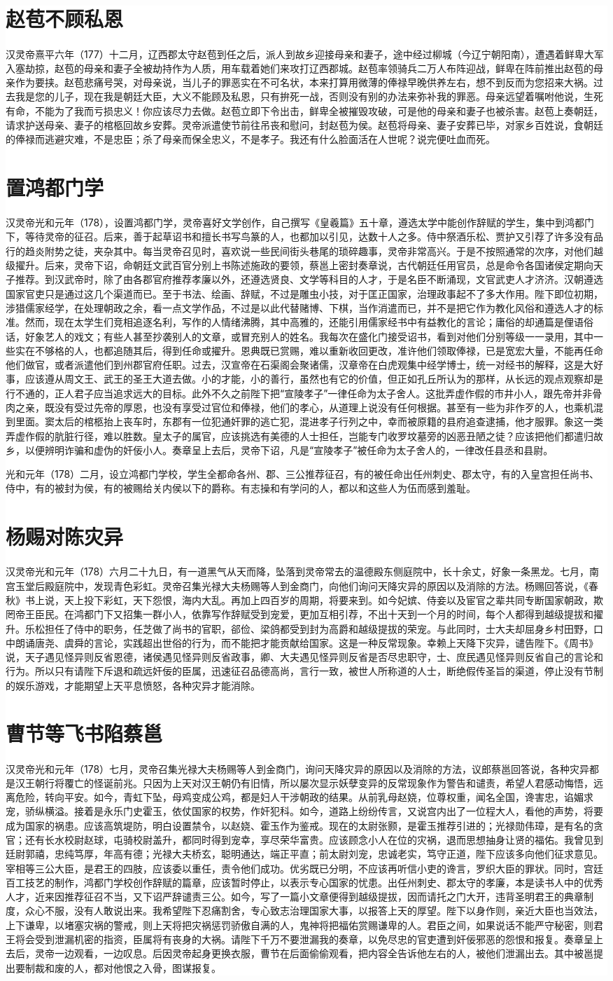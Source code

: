 

# 赵苞不顾私恩

汉灵帝熹平六年（177）十二月，辽西郡太守赵苞到任之后，派人到故乡迎接母亲和妻子，途中经过柳城（今辽宁朝阳南），遭遇着鲜卑大军入塞劫掠，赵苞的母亲和妻子全被劫持作为人质，用车载着她们来攻打辽西郡城。赵苞率领骑兵二万人布阵迎战，鲜卑在阵前推出赵苞的母亲作为要挟。赵苞悲痛号哭，对母亲说，当儿子的罪恶实在不可名状，本来打算用微薄的俸禄早晚供养左右，想不到反而为您招来大祸。过去我是您的儿子，现在我是朝廷大臣，大义不能顾及私恩，只有拚死一战，否则没有别的办法来弥补我的罪恶。母亲远望着嘱咐他说，生死有命，不能为了我而亏损忠义！你应该尽力去做。赵苞立即下令出击，鲜卑全被摧毁攻破，可是他的母亲和妻子也被杀害。赵苞上奏朝廷，请求护送母亲、妻子的棺柩回故乡安葬。灵帝派遣使节前往吊丧和慰问，封赵苞为侯。赵苞将母亲、妻子安葬已毕，对家乡百姓说，食朝廷的俸禄而逃避灾难，不是忠臣；杀了母亲而保全忠义，不是孝子。我还有什么脸面活在人世呢？说完便吐血而死。



# 置鸿都门学

汉灵帝光和元年（178），设置鸿都门学，灵帝喜好文学创作，自己撰写《皇羲篇》五十章，遵选太学中能创作辞赋的学生，集中到鸿都门下，等待灵帝的征召。后来，善于起草诏书和擅长书写鸟篆的人，也都加以引见，达数十人之多。侍中祭酒乐松、贾护又引荐了许多没有品行的趋炎附势之徒，夹杂其中。每当灵帝召见时，喜欢说一些民间街头巷尾的琐碎趣事，灵帝非常高兴。于是不按照通常的次序，对他们越级擢升。后来，灵帝下诏，命朝廷文武百官分别上书陈述施政的要领，蔡邕上密封奏章说，古代朝廷任用官员，总是命令各国诸侯定期向天子推荐。到汉武帝时，除了由各郡官府推荐孝廉以外，还遵选贤良、文学等科目的人才，于是名臣不断涌现，文官武吏人才济济。汉朝遵选国家官吏只是通过这几个渠道而已。至于书法、绘画、辞赋，不过是雕虫小技，对于匡正国家，治理政事起不了多大作用。陛下即位初期，涉猎儒家经学，在处理朝政之余，看一点文学作品，不过是以此代替赌博、下棋，当作消遣而已，并不是把它作为教化风俗和遵选人才的标准。然而，现在太学生们竞相追逐名利，写作的人情绪沸腾，其中高雅的，还能引用儒家经书中有益教化的言论；庸俗的却通篇是俚语俗话，好象艺人的戏文；有些人甚至抄袭别人的文章，或冒充别人的姓名。我每次在盛化门接受诏书，看到对他们分别等级一一录用，其中一些实在不够格的人，也都追随其后，得到任命或擢升。恩典既已赏赐，难以重新收回更改，准许他们领取俸禄，已是宽宏大量，不能再任命他们做官，或者派遣他们到州郡官府任职。过去，汉宣帝在石渠阁会聚诸儒，汉章帝在白虎观集中经学博士，统一对经书的解释，这是大好事，应该遵从周文王、武王的圣王大道去做。小的才能，小的善行，虽然也有它的价值，但正如孔丘所认为的那样，从长远的观点观察却是行不通的，正人君子应当追求远大的目标。此外不久之前陛下把“宣陵孝子”一律任命为太子舍人。这批弄虚作假的市井小人，跟先帝并非骨肉之亲，既没有受过先帝的厚恩，也没有享受过官位和俸禄，他们的孝心，从道理上说没有任何根据。甚至有一些为非作歹的人，也乘机混到里面。窦太后的棺柩抬上丧车时，东郡有一位犯通奸罪的逃亡犯，混进孝子行列之中，幸而被原籍的县府追查逮捕，他才服罪。象这一类弄虚作假的肮脏行径，难以胜数。皇太子的属官，应该挑选有美德的人士担任，岂能专门收罗坟墓旁的凶恶丑陋之徒？应该把他们都遣归故乡，以便辨明诈骗和虚伪的奸佞小人。奏章呈上去后，灵帝下诏，凡是“宣陵孝子”被任命为太子舍人的，一律改任县丞和县尉。

光和元年（178）二月，设立鸿都门学校，学生全都命各州、郡、三公推荐征召，有的被任命出任州刺史、郡太守，有的入皇宫担任尚书、侍中，有的被封为侯，有的被赐给关内侯以下的爵称。有志操和有学问的人，都以和这些人为伍而感到羞耻。



# 杨赐对陈灾异

汉灵帝光和元年（178）六月二十九日，有一道黑气从天而降，坠落到灵帝常去的温德殿东侧庭院中，长十余丈，好象一条黑龙。七月，南宫玉堂后殿庭院中，发现青色彩虹。灵帝召集光禄大夫杨赐等人到金商门，向他们询问天降灾异的原因以及消除的方法。杨赐回答说，《春秋》书上说，天上投下彩虹，天下怨恨，海内大乱。再加上四百岁的周期，将要来到。如今妃嫔、侍妾以及宦官之辈共同专断国家朝政，欺罔帝王臣民。在鸿都门下又招集一群小人，依靠写作辞赋受到宠爱，更加互相引荐，不出十天到一个月的时间，每个人都得到越级提拔和擢升。乐松担任了侍中的职务，任芝做了尚书的官职，郤俭、梁鸽都受到封为高爵和越级提拔的荣宠。与此同时，士大夫却屈身乡村田野，口中朗诵唐尧、虞舜的言论，实践超出世俗的行为，而不能把才能贡献给国家。这是一种反常现象。幸赖上天降下灾异，谴告陛下。《周书》说，天子遇见怪异则反省恩德，诸侯遇见怪异则反省政事，卿、大夫遇见怪异则反省是否尽忠职守，士、庶民遇见怪异则反省自己的言论和行为。所以只有请陛下斥退和疏远奸佞的臣属，迅速征召品德高尚，言行一致，被世人所称道的人士，断绝假传圣旨的渠道，停止没有节制的娱乐游戏，才能期望上天平息愤怒，各种灾异才能消除。



# 曹节等飞书陷蔡邕

汉灵帝光和元年（178）七月，灵帝召集光禄大夫杨赐等人到金商门，询问天降灾异的原因以及消除的方法，议郎蔡邕回答说，各种灾异都是汉王朝行将覆亡的怪诞前兆。只因为上天对汉王朝仍有旧情，所以屡次显示妖孽变异的反常现象作为警告和谴责，希望人君感动悔悟，远离危险，转向平安。如今，青虹下坠，母鸡变成公鸡，都是妇人干涉朝政的结果。从前乳母赵娆，位尊权重，闻名全国，谗害忠，谄媚求宠，骄纵横溢。接着是永乐门史霍玉，依仗国家的权势，作奸犯科。如今，道路上纷纷传言，又说宫内出了一位程大人，看他的声势，将要成为国家的祸患。应该高筑堤防，明白设置禁令，以赵娆、霍玉作为鉴戒。现在的太尉张颢，是霍玉推荐引进的；光禄勋伟璋，是有名的贪官；还有长水校尉赵球，屯骑校尉盖升，都同时得到宠幸，享尽荣华富贵。应该顾念小人在位的灾祸，退而思想抽身让贤的福佑。我曾见到廷尉郭禧，忠纯笃厚，年高有德；光禄大夫桥玄，聪明通达，端正平直；前太尉刘宠，忠诚老实，笃守正道，陛下应该多向他们征求意见。宰相等三公大臣，是君王的四肢，应该委以重任，责令他们成功。优劣既已分明，不应该再听信小吏的谗言，罗织大臣的罪状。同时，宫廷百工技艺的制作，鸿都门学校创作辞赋的篇章，应该暂时停止，以表示专心国家的忧患。出任州刺史、郡太守的孝廉，本是读书人中的优秀人才，近来因推荐征召不当，又下诏严辞谴责三公。如今，写了一篇小文章便得到越级提拔，因而请托之门大开，违背圣明君王的典章制度，众心不服，没有人敢说出来。我希望陛下忍痛割舍，专心致志治理国家大事，以报答上天的厚望。陛下以身作则，亲近大臣也当效法，上下谦卑，以堵塞灾祸的警戒，则上天将把灾祸惩罚骄傲自满的人，鬼神将把福佑赏赐谦卑的人。君臣之间，如果说话不能严守秘密，则君王将会受到泄漏机密的指资，臣属将有丧身的大祸。请陛下千万不要泄漏我的奏章，以免尽忠的官吏遭到奸佞邪恶的怨恨和报复。奏章呈上去后，灵帝一边观看，一边叹息。后因灵帝起身更换衣服，曹节在后面偷偷观看，把内容全告诉他左右的人，被他们泄漏出去。其中被邕提出要制裁和废的人，都对他恨之入骨，图谋报复。
